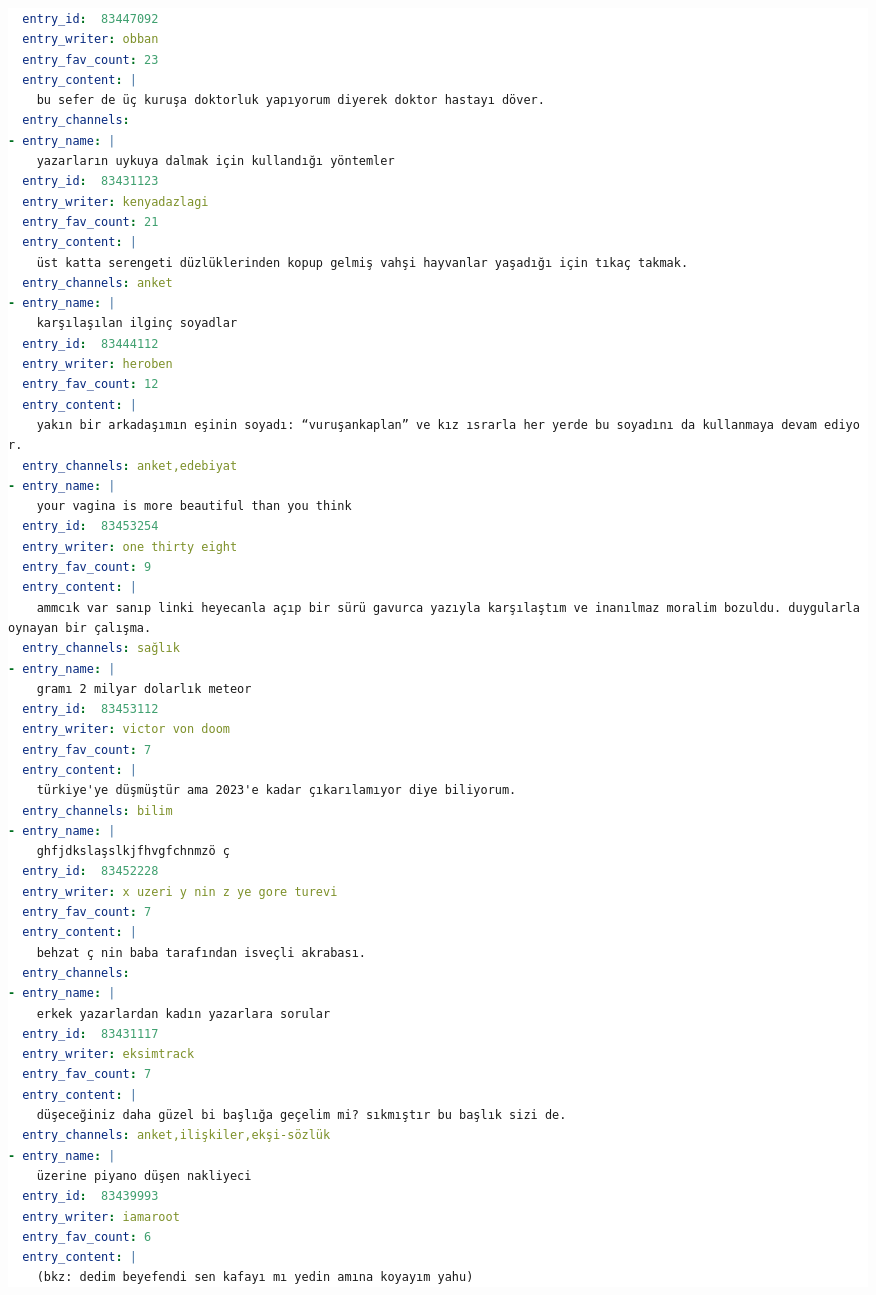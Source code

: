 ```yaml
  entry_id:  83447092
  entry_writer: obban
  entry_fav_count: 23
  entry_content: |
    bu sefer de üç kuruşa doktorluk yapıyorum diyerek doktor hastayı döver.
  entry_channels: 
- entry_name: |
    yazarların uykuya dalmak için kullandığı yöntemler
  entry_id:  83431123
  entry_writer: kenyadazlagi
  entry_fav_count: 21
  entry_content: |
    üst katta serengeti düzlüklerinden kopup gelmiş vahşi hayvanlar yaşadığı için tıkaç takmak.
  entry_channels: anket
- entry_name: |
    karşılaşılan ilginç soyadlar
  entry_id:  83444112
  entry_writer: heroben
  entry_fav_count: 12
  entry_content: |
    yakın bir arkadaşımın eşinin soyadı: “vuruşankaplan” ve kız ısrarla her yerde bu soyadını da kullanmaya devam ediyor.
  entry_channels: anket,edebiyat
- entry_name: |
    your vagina is more beautiful than you think
  entry_id:  83453254
  entry_writer: one thirty eight
  entry_fav_count: 9
  entry_content: |
    ammcık var sanıp linki heyecanla açıp bir sürü gavurca yazıyla karşılaştım ve inanılmaz moralim bozuldu. duygularla oynayan bir çalışma.
  entry_channels: sağlık
- entry_name: |
    gramı 2 milyar dolarlık meteor
  entry_id:  83453112
  entry_writer: victor von doom
  entry_fav_count: 7
  entry_content: |
    türkiye'ye düşmüştür ama 2023'e kadar çıkarılamıyor diye biliyorum.
  entry_channels: bilim
- entry_name: |
    ghfjdkslaşslkjfhvgfchnmzö ç
  entry_id:  83452228
  entry_writer: x uzeri y nin z ye gore turevi
  entry_fav_count: 7
  entry_content: |
    behzat ç nin baba tarafından isveçli akrabası.
  entry_channels: 
- entry_name: |
    erkek yazarlardan kadın yazarlara sorular
  entry_id:  83431117
  entry_writer: eksimtrack
  entry_fav_count: 7
  entry_content: |
    düşeceğiniz daha güzel bi başlığa geçelim mi? sıkmıştır bu başlık sizi de.
  entry_channels: anket,ilişkiler,ekşi-sözlük
- entry_name: |
    üzerine piyano düşen nakliyeci
  entry_id:  83439993
  entry_writer: iamaroot
  entry_fav_count: 6
  entry_content: |
    (bkz: dedim beyefendi sen kafayı mı yedin amına koyayım yahu)
```